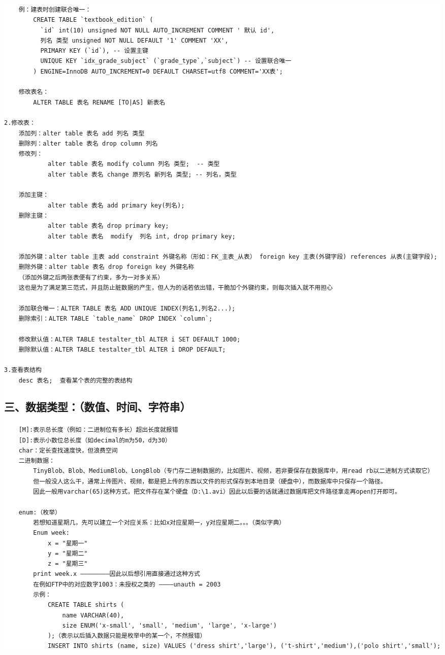         例：建表时创建联合唯一：
            CREATE TABLE `textbook_edition` (
              `id` int(10) unsigned NOT NULL AUTO_INCREMENT COMMENT ' 默认 id',
              列名 类型 unsigned NOT NULL DEFAULT '1' COMMENT 'XX',
              PRIMARY KEY (`id`), -- 设置主键
              UNIQUE KEY `idx_grade_subject` (`grade_type`,`subject`) -- 设置联合唯一
            ) ENGINE=InnoDB AUTO_INCREMENT=0 DEFAULT CHARSET=utf8 COMMENT='XX表';
    
        修改表名：
            ALTER TABLE 表名 RENAME [TO|AS] 新表名
    
    2.修改表：
        添加列：alter table 表名 add 列名 类型
        删除列：alter table 表名 drop column 列名
        修改列：
                alter table 表名 modify column 列名 类型;  -- 类型
                alter table 表名 change 原列名 新列名 类型; -- 列名，类型
    
        添加主键：
                alter table 表名 add primary key(列名);
        删除主键：
                alter table 表名 drop primary key;
                alter table 表名  modify  列名 int, drop primary key;
    
        添加外键：alter table 主表 add constraint 外键名称（形如：FK_主表_从表） foreign key 主表(外键字段) references 从表(主键字段);
        删除外键：alter table 表名 drop foreign key 外键名称
        （添加外键之后两张表便有了约束，多为一对多关系）
        这也是为了满足第三范式，并且防止脏数据的产生，但人为的话若依出错，干脆加个外键约束，则每次插入就不用担心
    
        添加联合唯一：ALTER TABLE 表名 ADD UNIQUE INDEX(列名1,列名2...);
        删除索引：ALTER TABLE `table_name` DROP INDEX `column`;
    
        修改默认值：ALTER TABLE testalter_tbl ALTER i SET DEFAULT 1000;
        删除默认值：ALTER TABLE testalter_tbl ALTER i DROP DEFAULT;
    
    3.查看表结构
        desc 表名;  查看某个表的完整的表结构

## 三、数据类型：（数值、时间、字符串）

        [M]:表示总长度（例如：二进制位有多长）超出长度就报错
        [D]:表示小数位总长度（如decimal的m为50，d为30）
        char：定长查找速度快，但浪费空间
        二进制数据：
            TinyBlob、Blob、MediumBlob、LongBlob（专门存二进制数据的，比如图片、视频，若非要保存在数据库中，用read rb以二进制方式读取它）
            但一般没人这么干，通常上传图片、视频，都是把上传的东西以文件的形式保存到本地目录（硬盘中），而数据库中只保存一个路径。
            因此一般用varchar(65)这种方式，把文件存在某个硬盘（D:\1.avi）因此以后要的话就通过数据库把文件路径拿走再open打开即可。
    
        enum:（枚举）
            若想知道星期几，先可以建立一个对应关系：比如x对应星期一，y对应星期二。。。（类似字典）
            Enum week:
                x = "星期一"
                y = "星期二"
                z = "星期三"
            print week.x ————————因此以后想引用直接通过这种方式
            在例如FTP中的对应数字1003：未授权之类的 ————unauth = 2003
            示例：
                CREATE TABLE shirts (
                    name VARCHAR(40),
                    size ENUM('x-small', 'small', 'medium', 'large', 'x-large')
                );（表示以后插入数据只能是枚举中的某一个，不然报错）
                INSERT INTO shirts (name, size) VALUES ('dress shirt','large'), ('t-shirt','medium'),('polo shirt','small');
    